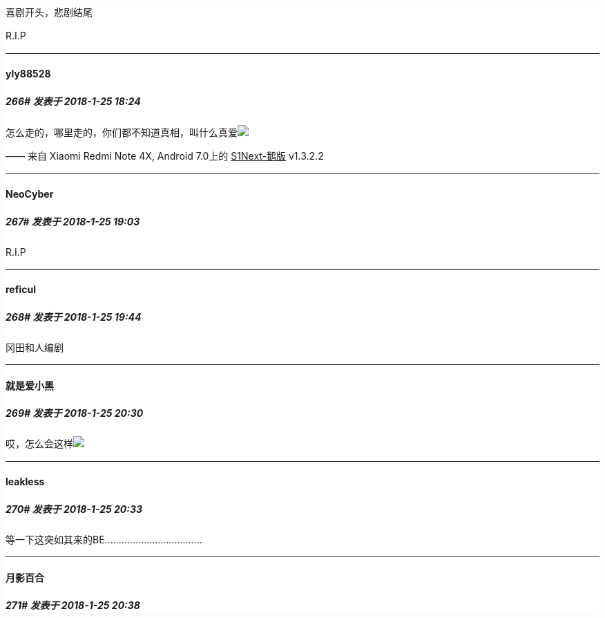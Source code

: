 
喜剧开头，悲剧结尾


R.I.P


*****

####  yly88528  
##### 266#       发表于 2018-1-25 18:24


怎么走的，哪里走的，你们都不知道真相，叫什么真爱<img src="https://static.saraba1st.com/image/smiley/face2017/001.png" referrerpolicy="no-referrer">

—— 来自 Xiaomi Redmi Note 4X, Android 7.0上的 [S1Next-鹅版](https://github.com/ykrank/S1-Next/releases) v1.3.2.2


*****

####  NeoCyber  
##### 267#       发表于 2018-1-25 19:03


R.I.P


*****

####  reficul  
##### 268#       发表于 2018-1-25 19:44


冈田和人编剧


*****

####  就是爱小黑  
##### 269#       发表于 2018-1-25 20:30


哎，怎么会这样<img src="https://static.saraba1st.com/image/smiley/face2017/152.png" referrerpolicy="no-referrer">


*****

####  leakless  
##### 270#       发表于 2018-1-25 20:33


等一下这突如其来的BE...................................


*****

####  月影百合  
##### 271#       发表于 2018-1-25 20:38
